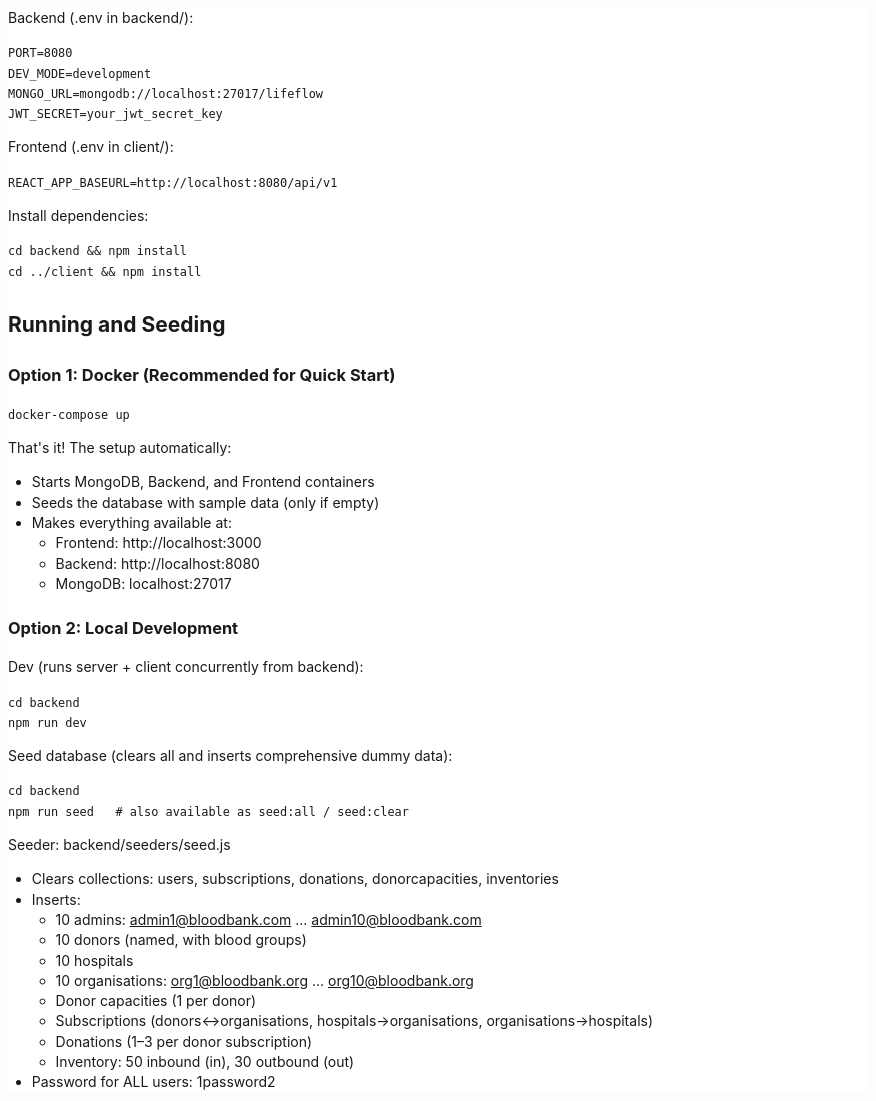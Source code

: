 Backend (.env in backend/):
```
PORT=8080
DEV_MODE=development
MONGO_URL=mongodb://localhost:27017/lifeflow
JWT_SECRET=your_jwt_secret_key
```

Frontend (.env in client/):
```
REACT_APP_BASEURL=http://localhost:8080/api/v1
```

Install dependencies:
```
cd backend && npm install
cd ../client && npm install
```

## Running and Seeding

### Option 1: Docker (Recommended for Quick Start)

```bash
docker-compose up
```

That's it! The setup automatically:
- Starts MongoDB, Backend, and Frontend containers
- Seeds the database with sample data (only if empty)
- Makes everything available at:
  - Frontend: http://localhost:3000
  - Backend: http://localhost:8080
  - MongoDB: localhost:27017

### Option 2: Local Development

Dev (runs server + client concurrently from backend):
```
cd backend
npm run dev
```

Seed database (clears all and inserts comprehensive dummy data):
```
cd backend
npm run seed   # also available as seed:all / seed:clear
```
Seeder: backend/seeders/seed.js
- Clears collections: users, subscriptions, donations, donorcapacities, inventories
- Inserts:
  - 10 admins: admin1@bloodbank.com … admin10@bloodbank.com
  - 10 donors (named, with blood groups)
  - 10 hospitals
  - 10 organisations: org1@bloodbank.org … org10@bloodbank.org
  - Donor capacities (1 per donor)
  - Subscriptions (donors↔organisations, hospitals→organisations, organisations→hospitals)
  - Donations (1–3 per donor subscription)
  - Inventory: 50 inbound (in), 30 outbound (out)
- Password for ALL users: 1password2
